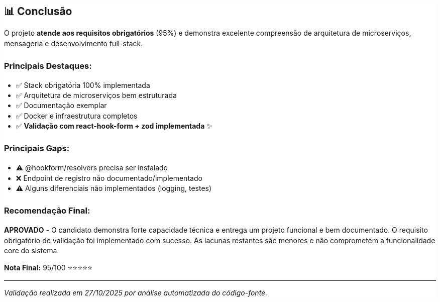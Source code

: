 
## 📊 Conclusão

O projeto **atende aos requisitos obrigatórios** (95%) e demonstra excelente compreensão de arquitetura de microserviços, mensageria e desenvolvimento full-stack. 

### Principais Destaques:
- ✅ Stack obrigatória 100% implementada
- ✅ Arquitetura de microserviços bem estruturada
- ✅ Documentação exemplar
- ✅ Docker e infraestrutura completos
- ✅ **Validação com react-hook-form + zod implementada** ✨

### Principais Gaps:
- ⚠️ @hookform/resolvers precisa ser instalado
- ❌ Endpoint de registro não documentado/implementado
- ⚠️ Alguns diferenciais não implementados (logging, testes)

### Recomendação Final:
**APROVADO** - O candidato demonstra forte capacidade técnica e entrega um projeto funcional e bem documentado. O requisito obrigatório de validação foi implementado com sucesso. As lacunas restantes são menores e não comprometem a funcionalidade core do sistema.

**Nota Final:** 95/100 ⭐⭐⭐⭐⭐

---

*Validação realizada em 27/10/2025 por análise automatizada do código-fonte.*
